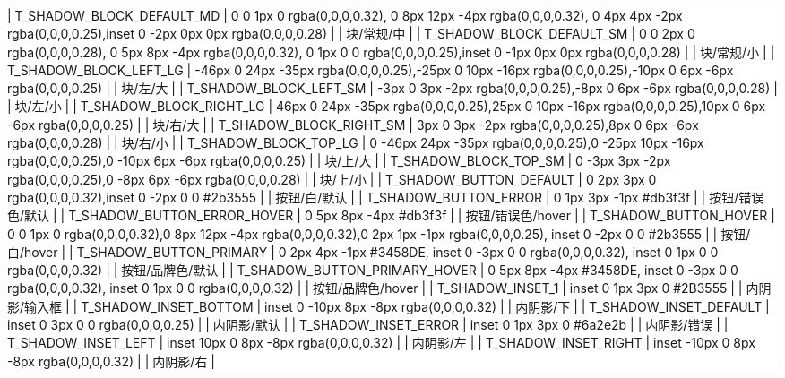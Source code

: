 | T_SHADOW_BLOCK_DEFAULT_MD           | 0 0 1px 0 rgba(0,0,0,0.32), 0 8px 12px -4px rgba(0,0,0,0.32), 0 4px 4px -2px rgba(0,0,0,0.25),inset 0 -2px 0px 0px rgba(0,0,0,0.28) |                                                                     | 块/常规/中                                           |
| T_SHADOW_BLOCK_DEFAULT_SM           | 0 0 2px 0 rgba(0,0,0,0.28), 0 5px 8px -4px rgba(0,0,0,0.32), 0 1px 0 0 rgba(0,0,0,0.25),inset 0 -1px 0px 0px rgba(0,0,0,0.28)       |                                                                     | 块/常规/小                                           |
| T_SHADOW_BLOCK_LEFT_LG              | -46px 0 24px -35px rgba(0,0,0,0.25),-25px 0 10px -16px rgba(0,0,0,0.25),-10px 0 6px -6px rgba(0,0,0,0.25)                           |                                                                     | 块/左/大                                             |
| T_SHADOW_BLOCK_LEFT_SM              | -3px 0 3px -2px rgba(0,0,0,0.25),-8px 0 6px -6px rgba(0,0,0,0.28)                                                                   |                                                                     | 块/左/小                                             |
| T_SHADOW_BLOCK_RIGHT_LG             | 46px 0 24px -35px rgba(0,0,0,0.25),25px 0 10px -16px rgba(0,0,0,0.25),10px 0 6px -6px rgba(0,0,0,0.25)                              |                                                                     | 块/右/大                                             |
| T_SHADOW_BLOCK_RIGHT_SM             | 3px 0 3px -2px rgba(0,0,0,0.25),8px 0 6px -6px rgba(0,0,0,0.28)                                                                     |                                                                     | 块/右/小                                             |
| T_SHADOW_BLOCK_TOP_LG               | 0 -46px 24px -35px rgba(0,0,0,0.25),0 -25px 10px -16px rgba(0,0,0,0.25),0 -10px 6px -6px rgba(0,0,0,0.25)                           |                                                                     | 块/上/大                                             |
| T_SHADOW_BLOCK_TOP_SM               | 0 -3px 3px -2px rgba(0,0,0,0.25),0 -8px 6px -6px rgba(0,0,0,0.28)                                                                   |                                                                     | 块/上/小                                             |
| T_SHADOW_BUTTON_DEFAULT             | 0 2px 3px 0 rgba(0,0,0,0.32),inset 0 -2px 0 0 #2b3555                                                                               |                                                                     | 按钮/白/默认                                         |
| T_SHADOW_BUTTON_ERROR               | 0 1px 3px -1px #db3f3f                                                                                                              |                                                                     | 按钮/错误色/默认                                     |
| T_SHADOW_BUTTON_ERROR_HOVER         | 0 5px 8px -4px #db3f3f                                                                                                              |                                                                     | 按钮/错误色/hover                                    |
| T_SHADOW_BUTTON_HOVER               | 0 0 1px 0 rgba(0,0,0,0.32),0 8px 12px -4px rgba(0,0,0,0.32),0 2px 1px -1px rgba(0,0,0,0.25), inset 0 -2px 0 0 #2b3555               |                                                                     | 按钮/白/hover                                        |
| T_SHADOW_BUTTON_PRIMARY             | 0 2px 4px -1px #3458DE, inset 0 -3px 0 0 rgba(0,0,0,0.32), inset 0 1px 0 0 rgba(0,0,0,0.32)                                         |                                                                     | 按钮/品牌色/默认                                     |
| T_SHADOW_BUTTON_PRIMARY_HOVER       | 0 5px 8px -4px #3458DE, inset 0 -3px 0 0 rgba(0,0,0,0.32), inset 0 1px 0 0 rgba(0,0,0,0.32)                                         |                                                                     | 按钮/品牌色/hover                                    |
| T_SHADOW_INSET_1                    | inset 0 1px 3px 0 #2B3555                                                                                                           |                                                                     | 内阴影/输入框                                        |
| T_SHADOW_INSET_BOTTOM               | inset 0 -10px 8px -8px rgba(0,0,0,0.32)                                                                                             |                                                                     | 内阴影/下                                            |
| T_SHADOW_INSET_DEFAULT              | inset 0 3px 0 0 rgba(0,0,0,0.25)                                                                                                    |                                                                     | 内阴影/默认                                          |
| T_SHADOW_INSET_ERROR                | inset 0 1px 3px 0 #6a2e2b                                                                                                           |                                                                     | 内阴影/错误                                          |
| T_SHADOW_INSET_LEFT                 | inset 10px 0 8px -8px rgba(0,0,0,0.32)                                                                                              |                                                                     | 内阴影/左                                            |
| T_SHADOW_INSET_RIGHT                | inset -10px 0 8px -8px rgba(0,0,0,0.32)                                                                                             |                                                                     | 内阴影/右                                            |